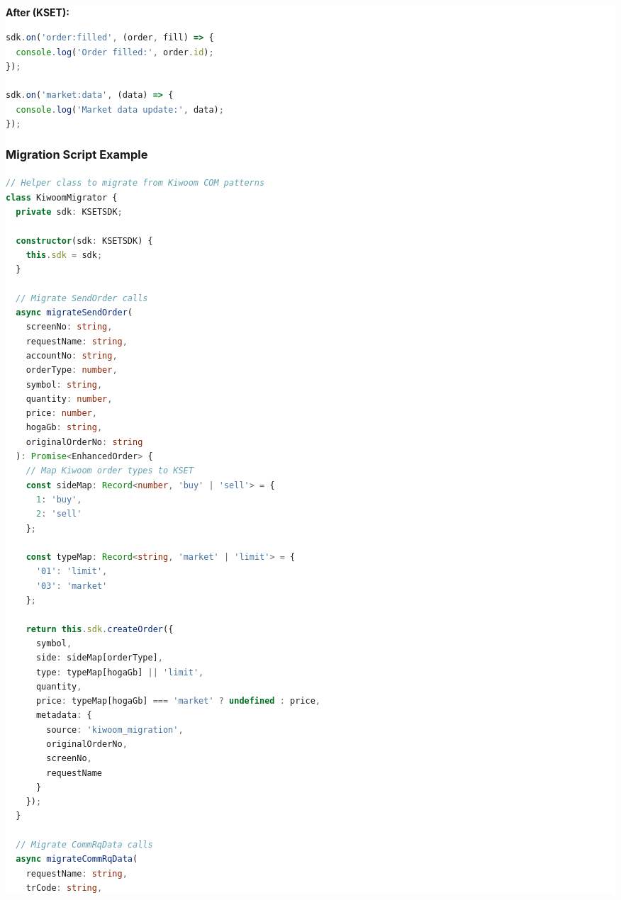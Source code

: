**After (KSET):**
```typescript
sdk.on('order:filled', (order, fill) => {
  console.log('Order filled:', order.id);
});

sdk.on('market:data', (data) => {
  console.log('Market data update:', data);
});
```

### Migration Script Example

```typescript
// Helper class to migrate from Kiwoom COM patterns
class KiwoomMigrator {
  private sdk: KSETSDK;

  constructor(sdk: KSETSDK) {
    this.sdk = sdk;
  }

  // Migrate SendOrder calls
  async migrateSendOrder(
    screenNo: string,
    requestName: string,
    accountNo: string,
    orderType: number,
    symbol: string,
    quantity: number,
    price: number,
    hogaGb: string,
    originalOrderNo: string
  ): Promise<EnhancedOrder> {
    // Map Kiwoom order types to KSET
    const sideMap: Record<number, 'buy' | 'sell'> = {
      1: 'buy',
      2: 'sell'
    };

    const typeMap: Record<string, 'market' | 'limit'> = {
      '01': 'limit',
      '03': 'market'
    };

    return this.sdk.createOrder({
      symbol,
      side: sideMap[orderType],
      type: typeMap[hogaGb] || 'limit',
      quantity,
      price: typeMap[hogaGb] === 'market' ? undefined : price,
      metadata: {
        source: 'kiwoom_migration',
        originalOrderNo,
        screenNo,
        requestName
      }
    });
  }

  // Migrate CommRqData calls
  async migrateCommRqData(
    requestName: string,
    trCode: string,
```